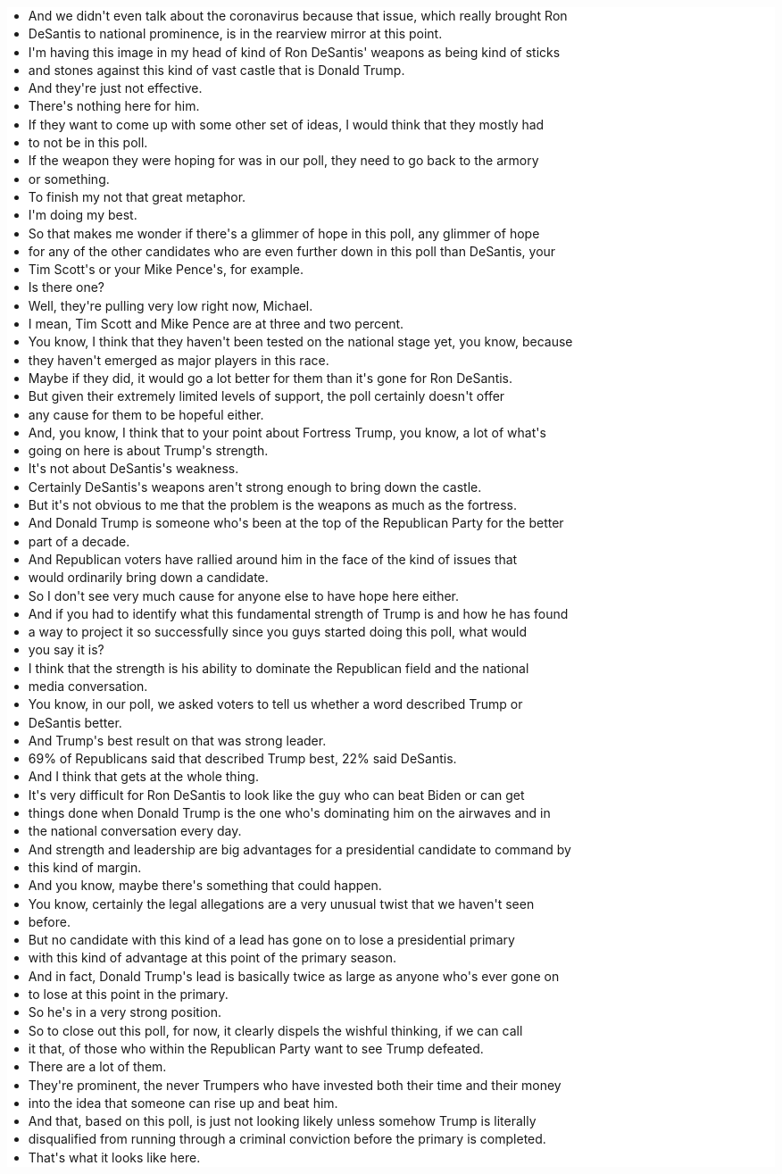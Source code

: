 *  And we didn't even talk about the coronavirus because that issue, which really brought Ron
*  DeSantis to national prominence, is in the rearview mirror at this point.
*  I'm having this image in my head of kind of Ron DeSantis' weapons as being kind of sticks
*  and stones against this kind of vast castle that is Donald Trump.
*  And they're just not effective.
*  There's nothing here for him.
*  If they want to come up with some other set of ideas, I would think that they mostly had
*  to not be in this poll.
*  If the weapon they were hoping for was in our poll, they need to go back to the armory
*  or something.
*  To finish my not that great metaphor.
*  I'm doing my best.
*  So that makes me wonder if there's a glimmer of hope in this poll, any glimmer of hope
*  for any of the other candidates who are even further down in this poll than DeSantis, your
*  Tim Scott's or your Mike Pence's, for example.
*  Is there one?
*  Well, they're pulling very low right now, Michael.
*  I mean, Tim Scott and Mike Pence are at three and two percent.
*  You know, I think that they haven't been tested on the national stage yet, you know, because
*  they haven't emerged as major players in this race.
*  Maybe if they did, it would go a lot better for them than it's gone for Ron DeSantis.
*  But given their extremely limited levels of support, the poll certainly doesn't offer
*  any cause for them to be hopeful either.
*  And, you know, I think that to your point about Fortress Trump, you know, a lot of what's
*  going on here is about Trump's strength.
*  It's not about DeSantis's weakness.
*  Certainly DeSantis's weapons aren't strong enough to bring down the castle.
*  But it's not obvious to me that the problem is the weapons as much as the fortress.
*  And Donald Trump is someone who's been at the top of the Republican Party for the better
*  part of a decade.
*  And Republican voters have rallied around him in the face of the kind of issues that
*  would ordinarily bring down a candidate.
*  So I don't see very much cause for anyone else to have hope here either.
*  And if you had to identify what this fundamental strength of Trump is and how he has found
*  a way to project it so successfully since you guys started doing this poll, what would
*  you say it is?
*  I think that the strength is his ability to dominate the Republican field and the national
*  media conversation.
*  You know, in our poll, we asked voters to tell us whether a word described Trump or
*  DeSantis better.
*  And Trump's best result on that was strong leader.
*  69% of Republicans said that described Trump best, 22% said DeSantis.
*  And I think that gets at the whole thing.
*  It's very difficult for Ron DeSantis to look like the guy who can beat Biden or can get
*  things done when Donald Trump is the one who's dominating him on the airwaves and in
*  the national conversation every day.
*  And strength and leadership are big advantages for a presidential candidate to command by
*  this kind of margin.
*  And you know, maybe there's something that could happen.
*  You know, certainly the legal allegations are a very unusual twist that we haven't seen
*  before.
*  But no candidate with this kind of a lead has gone on to lose a presidential primary
*  with this kind of advantage at this point of the primary season.
*  And in fact, Donald Trump's lead is basically twice as large as anyone who's ever gone on
*  to lose at this point in the primary.
*  So he's in a very strong position.
*  So to close out this poll, for now, it clearly dispels the wishful thinking, if we can call
*  it that, of those who within the Republican Party want to see Trump defeated.
*  There are a lot of them.
*  They're prominent, the never Trumpers who have invested both their time and their money
*  into the idea that someone can rise up and beat him.
*  And that, based on this poll, is just not looking likely unless somehow Trump is literally
*  disqualified from running through a criminal conviction before the primary is completed.
*  That's what it looks like here.